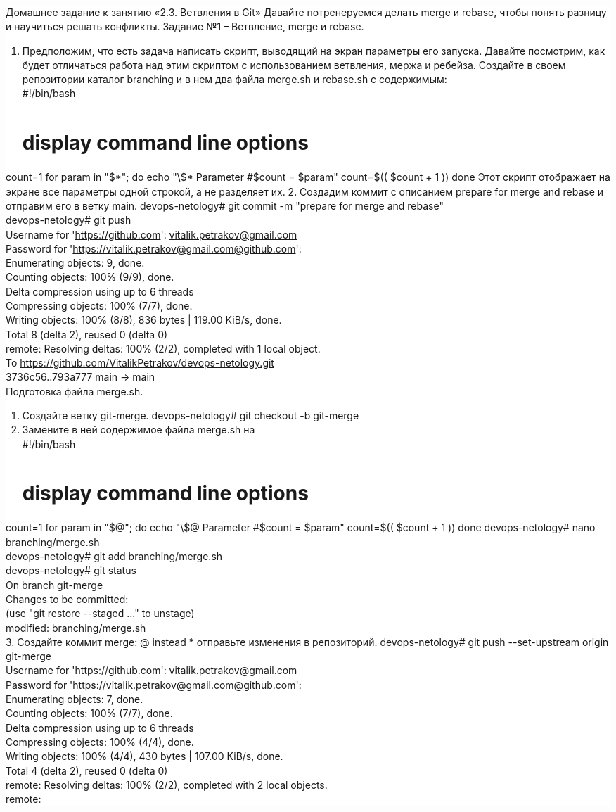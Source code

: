  Домашнее задание к занятию «2.3. Ветвления в Git»
Давайте потренеруемся делать merge и rebase, чтобы понять разницу и научиться решать конфликты.
Задание №1 – Ветвление, merge и rebase.
1.	Предположим, что есть задача написать скрипт, выводящий на экран параметры его запуска. Давайте посмотрим, как будет отличаться работа над этим скриптом с использованием ветвления, мержа и ребейза. Создайте в своем репозитории каталог branching и в нем два файла merge.sh и rebase.sh с содержимым:                          
    #!/bin/bash     
    # display command line options

count=1
for param in "$*"; do
    echo "\$* Parameter #$count = $param"
    count=$(( $count + 1 ))
done
Этот скрипт отображает на экране все параметры одной строкой, а не разделяет их.
2.	Создадим коммит с описанием prepare for merge and rebase и отправим его в ветку main.
devops-netology# git commit -m "prepare for merge and rebase"  
devops-netology# git push  
Username for 'https://github.com': vitalik.petrakov@gmail.com  
Password for 'https://vitalik.petrakov@gmail.com@github.com':  
Enumerating objects: 9, done.  
Counting objects: 100% (9/9), done.  
Delta compression using up to 6 threads  
Compressing objects: 100% (7/7), done.  
Writing objects: 100% (8/8), 836 bytes | 119.00 KiB/s, done.  
Total 8 (delta 2), reused 0 (delta 0)  
remote: Resolving deltas: 100% (2/2), completed with 1 local object.  
To https://github.com/VitalikPetrakov/devops-netology.git  
   3736c56..793a777  main -> main  
Подготовка файла merge.sh.
1.	Создайте ветку git-merge.
devops-netology# git checkout -b git-merge  
2.	Замените в ней содержимое файла merge.sh на       
    #!/bin/bash              
    # display command line options       

count=1
for param in "$@"; do
    echo "\$@ Parameter #$count = $param"
    count=$(( $count + 1 ))
done
devops-netology# nano branching/merge.sh  
devops-netology# git add branching/merge.sh  
devops-netology# git status  
On branch git-merge  
Changes to be committed:  
  (use "git restore --staged <file>..." to unstage)  
        modified:   branching/merge.sh  
3.	Создайте коммит merge: @ instead * отправьте изменения в репозиторий.
devops-netology# git push --set-upstream origin git-merge  
Username for 'https://github.com': vitalik.petrakov@gmail.com  
Password for 'https://vitalik.petrakov@gmail.com@github.com':  
Enumerating objects: 7, done.  
Counting objects: 100% (7/7), done.  
Delta compression using up to 6 threads  
Compressing objects: 100% (4/4), done.  
Writing objects: 100% (4/4), 430 bytes | 107.00 KiB/s, done.  
Total 4 (delta 2), reused 0 (delta 0)  
remote: Resolving deltas: 100% (2/2), completed with 2 local objects.  
remote:  